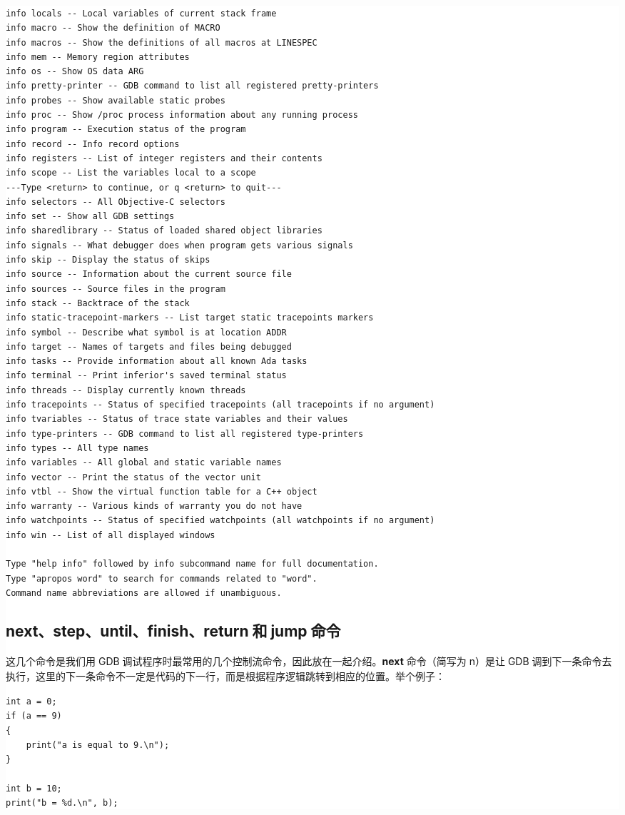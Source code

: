 ```
info locals -- Local variables of current stack frame
info macro -- Show the definition of MACRO
info macros -- Show the definitions of all macros at LINESPEC
info mem -- Memory region attributes
info os -- Show OS data ARG
info pretty-printer -- GDB command to list all registered pretty-printers
info probes -- Show available static probes
info proc -- Show /proc process information about any running process
info program -- Execution status of the program
info record -- Info record options
info registers -- List of integer registers and their contents
info scope -- List the variables local to a scope
---Type <return> to continue, or q <return> to quit---
info selectors -- All Objective-C selectors
info set -- Show all GDB settings
info sharedlibrary -- Status of loaded shared object libraries
info signals -- What debugger does when program gets various signals
info skip -- Display the status of skips
info source -- Information about the current source file
info sources -- Source files in the program
info stack -- Backtrace of the stack
info static-tracepoint-markers -- List target static tracepoints markers
info symbol -- Describe what symbol is at location ADDR
info target -- Names of targets and files being debugged
info tasks -- Provide information about all known Ada tasks
info terminal -- Print inferior's saved terminal status
info threads -- Display currently known threads
info tracepoints -- Status of specified tracepoints (all tracepoints if no argument)
info tvariables -- Status of trace state variables and their values
info type-printers -- GDB command to list all registered type-printers
info types -- All type names
info variables -- All global and static variable names
info vector -- Print the status of the vector unit
info vtbl -- Show the virtual function table for a C++ object
info warranty -- Various kinds of warranty you do not have
info watchpoints -- Status of specified watchpoints (all watchpoints if no argument)
info win -- List of all displayed windows

Type "help info" followed by info subcommand name for full documentation.
Type "apropos word" to search for commands related to "word".
Command name abbreviations are allowed if unambiguous.
```

## next、step、until、finish、return 和 jump 命令

这几个命令是我们用 GDB 调试程序时最常用的几个控制流命令，因此放在一起介绍。**next** 命令（简写为 n）是让 GDB 调到下一条命令去执行，这里的下一条命令不一定是代码的下一行，而是根据程序逻辑跳转到相应的位置。举个例子：

```
int a = 0;
if (a == 9)
{
    print("a is equal to 9.\n");
}

int b = 10;
print("b = %d.\n", b);
```
